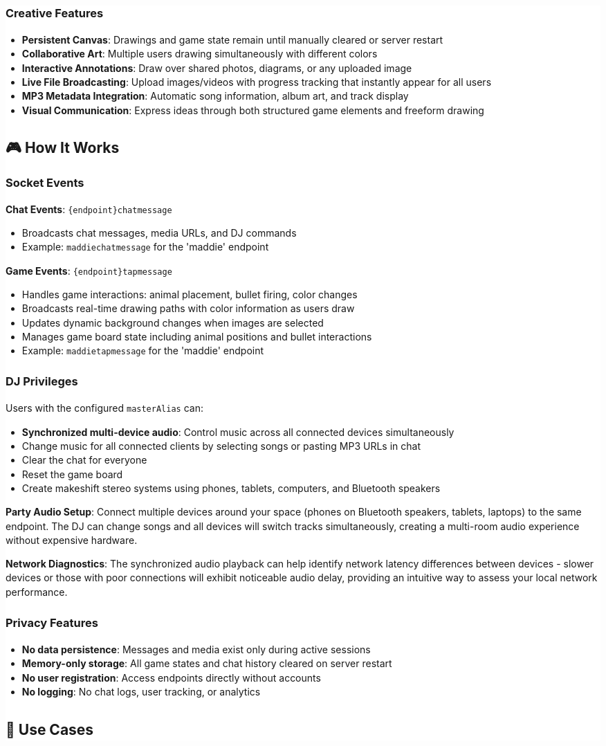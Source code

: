 ### Creative Features
- **Persistent Canvas**: Drawings and game state remain until manually cleared or server restart
- **Collaborative Art**: Multiple users drawing simultaneously with different colors
- **Interactive Annotations**: Draw over shared photos, diagrams, or any uploaded image
- **Live File Broadcasting**: Upload images/videos with progress tracking that instantly appear for all users
- **MP3 Metadata Integration**: Automatic song information, album art, and track display
- **Visual Communication**: Express ideas through both structured game elements and freeform drawing

## 🎮 How It Works

### Socket Events

**Chat Events**: `{endpoint}chatmessage`
- Broadcasts chat messages, media URLs, and DJ commands
- Example: `maddiechatmessage` for the 'maddie' endpoint

**Game Events**: `{endpoint}tapmessage`
- Handles game interactions: animal placement, bullet firing, color changes
- Broadcasts real-time drawing paths with color information as users draw
- Updates dynamic background changes when images are selected
- Manages game board state including animal positions and bullet interactions
- Example: `maddietapmessage` for the 'maddie' endpoint

### DJ Privileges

Users with the configured `masterAlias` can:
- **Synchronized multi-device audio**: Control music across all connected devices simultaneously
- Change music for all connected clients by selecting songs or pasting MP3 URLs in chat
- Clear the chat for everyone
- Reset the game board
- Create makeshift stereo systems using phones, tablets, computers, and Bluetooth speakers

**Party Audio Setup**: Connect multiple devices around your space (phones on Bluetooth speakers, tablets, laptops) to the same endpoint. The DJ can change songs and all devices will switch tracks simultaneously, creating a multi-room audio experience without expensive hardware.

**Network Diagnostics**: The synchronized audio playback can help identify network latency differences between devices - slower devices or those with poor connections will exhibit noticeable audio delay, providing an intuitive way to assess your local network performance.

### Privacy Features

- **No data persistence**: Messages and media exist only during active sessions
- **Memory-only storage**: All game states and chat history cleared on server restart
- **No user registration**: Access endpoints directly without accounts
- **No logging**: No chat logs, user tracking, or analytics

## 🔧 Use Cases
